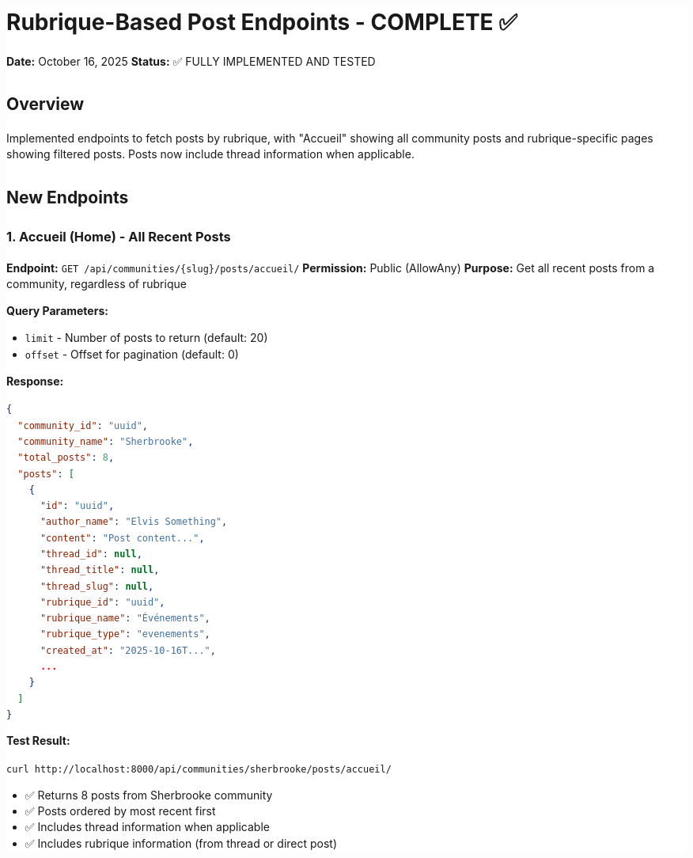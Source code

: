 # Rubrique-Based Post Endpoints - COMPLETE ✅

**Date:** October 16, 2025
**Status:** ✅ FULLY IMPLEMENTED AND TESTED

## Overview

Implemented endpoints to fetch posts by rubrique, with "Accueil" showing all community posts and rubrique-specific pages showing filtered posts. Posts now include thread information when applicable.

## New Endpoints

### 1. Accueil (Home) - All Recent Posts

**Endpoint:** `GET /api/communities/{slug}/posts/accueil/`
**Permission:** Public (AllowAny)
**Purpose:** Get all recent posts from a community, regardless of rubrique

**Query Parameters:**
- `limit` - Number of posts to return (default: 20)
- `offset` - Offset for pagination (default: 0)

**Response:**
```json
{
  "community_id": "uuid",
  "community_name": "Sherbrooke",
  "total_posts": 8,
  "posts": [
    {
      "id": "uuid",
      "author_name": "Elvis Something",
      "content": "Post content...",
      "thread_id": null,
      "thread_title": null,
      "thread_slug": null,
      "rubrique_id": "uuid",
      "rubrique_name": "Événements",
      "rubrique_type": "evenements",
      "created_at": "2025-10-16T...",
      ...
    }
  ]
}
```

**Test Result:**
```bash
curl http://localhost:8000/api/communities/sherbrooke/posts/accueil/
```
- ✅ Returns 8 posts from Sherbrooke community
- ✅ Posts ordered by most recent first
- ✅ Includes thread information when applicable
- ✅ Includes rubrique information (from thread or direct post)
